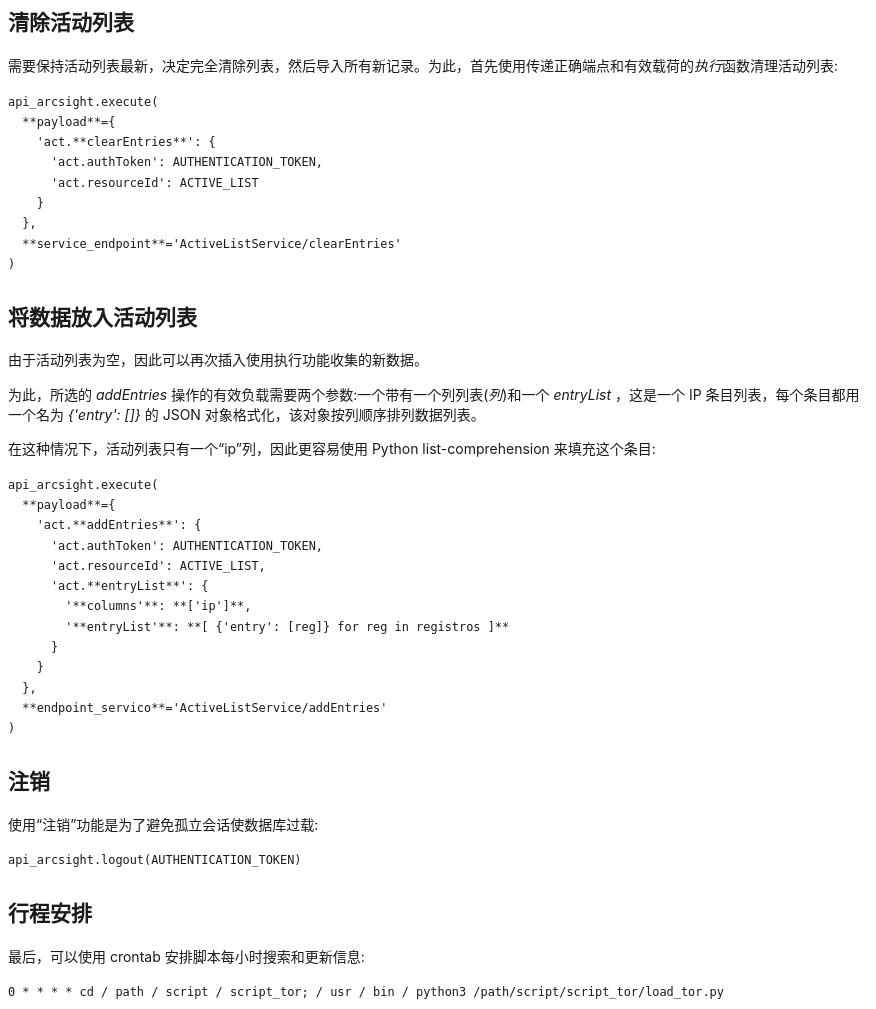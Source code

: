 ## 清除活动列表

需要保持活动列表最新，决定完全清除列表，然后导入所有新记录。为此，首先使用传递正确端点和有效载荷的*执行*函数清理活动列表:

```
api_arcsight.execute(
  **payload**={
    'act.**clearEntries**': {
      'act.authToken': AUTHENTICATION_TOKEN,
      'act.resourceId': ACTIVE_LIST
    }
  },
  **service_endpoint**='ActiveListService/clearEntries'
)
```

## 将数据放入活动列表

由于活动列表为空，因此可以再次插入使用执行功能收集的新数据。

为此，所选的 *addEntries* 操作的有效负载需要两个参数:一个带有一个列列表(*列*)和一个 *entryList* ，这是一个 IP 条目列表，每个条目都用一个名为 *{'entry': []}* 的 JSON 对象格式化，该对象按列顺序排列数据列表。

在这种情况下，活动列表只有一个“ip”列，因此更容易使用 Python list-comprehension 来填充这个条目:

```
api_arcsight.execute(
  **payload**={
    'act.**addEntries**': {
      'act.authToken': AUTHENTICATION_TOKEN,
      'act.resourceId': ACTIVE_LIST,
      'act.**entryList**': {
        '**columns'**: **['ip']**,
        '**entryList'**: **[ {'entry': [reg]} for reg in registros ]**
      }
    }
  },
  **endpoint_servico**='ActiveListService/addEntries'
)
```

## 注销

使用“注销”功能是为了避免孤立会话使数据库过载:

```
api_arcsight.logout(AUTHENTICATION_TOKEN)
```

## 行程安排

最后，可以使用 crontab 安排脚本每小时搜索和更新信息:

```
0 * * * * cd / path / script / script_tor; / usr / bin / python3 /path/script/script_tor/load_tor.py
```
